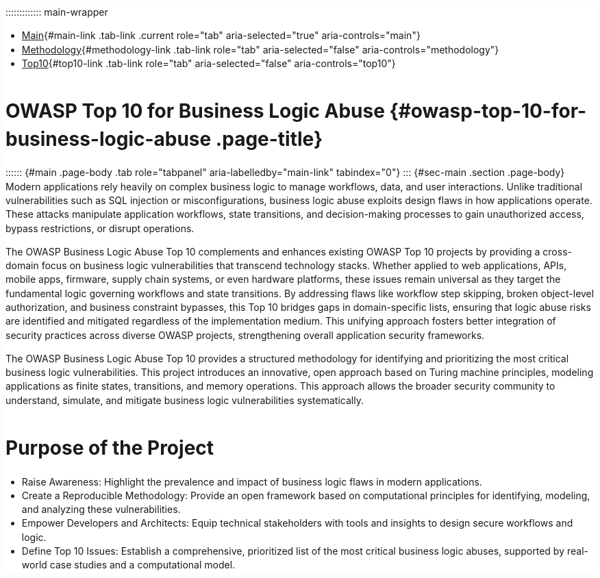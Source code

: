 ::::::::::::: main-wrapper
- [Main](#div-main){#main-link .tab-link .current role="tab"
  aria-selected="true" aria-controls="main"}
- [Methodology](#div-methodology){#methodology-link .tab-link role="tab"
  aria-selected="false" aria-controls="methodology"}
- [Top10](#div-top10){#top10-link .tab-link role="tab"
  aria-selected="false" aria-controls="top10"}

# OWASP Top 10 for Business Logic Abuse {#owasp-top-10-for-business-logic-abuse .page-title}

:::::: {#main .page-body .tab role="tabpanel" aria-labelledby="main-link" tabindex="0"}
::: {#sec-main .section .page-body}
Modern applications rely heavily on complex business logic to manage
workflows, data, and user interactions. Unlike traditional
vulnerabilities such as SQL injection or misconfigurations, business
logic abuse exploits design flaws in how applications operate. These
attacks manipulate application workflows, state transitions, and
decision-making processes to gain unauthorized access, bypass
restrictions, or disrupt operations.

The OWASP Business Logic Abuse Top 10 complements and enhances existing
OWASP Top 10 projects by providing a cross-domain focus on business
logic vulnerabilities that transcend technology stacks. Whether applied
to web applications, APIs, mobile apps, firmware, supply chain systems,
or even hardware platforms, these issues remain universal as they target
the fundamental logic governing workflows and state transitions. By
addressing flaws like workflow step skipping, broken object-level
authorization, and business constraint bypasses, this Top 10 bridges
gaps in domain-specific lists, ensuring that logic abuse risks are
identified and mitigated regardless of the implementation medium. This
unifying approach fosters better integration of security practices
across diverse OWASP projects, strengthening overall application
security frameworks.

The OWASP Business Logic Abuse Top 10 provides a structured methodology
for identifying and prioritizing the most critical business logic
vulnerabilities. This project introduces an innovative, open approach
based on Turing machine principles, modeling applications as finite
states, transitions, and memory operations. This approach allows the
broader security community to understand, simulate, and mitigate
business logic vulnerabilities systematically.

# Purpose of the Project

- Raise Awareness: Highlight the prevalence and impact of business logic
  flaws in modern applications.
- Create a Reproducible Methodology: Provide an open framework based on
  computational principles for identifying, modeling, and analyzing
  these vulnerabilities.
- Empower Developers and Architects: Equip technical stakeholders with
  tools and insights to design secure workflows and logic.
- Define Top 10 Issues: Establish a comprehensive, prioritized list of
  the most critical business logic abuses, supported by real-world case
  studies and a computational model.
